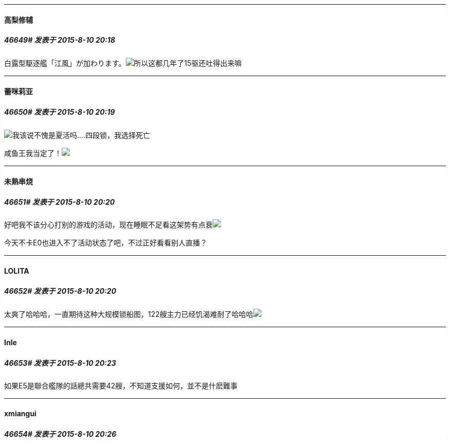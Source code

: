 
*****

####  高梨修辅  
##### 46649#       发表于 2015-8-10 20:18


白露型駆逐艦「江風」が加わります。<img src="https://static.saraba1st.com/image/smiley/nq/010.gif" referrerpolicy="no-referrer">所以这都几年了15驱还吐得出来嘛


*****

####  蕾咪莉亚  
##### 46650#       发表于 2015-8-10 20:19


<img src="https://static.saraba1st.com/image/smiley/face/149.gif" referrerpolicy="no-referrer">我该说不愧是夏活吗....四段锁，我选择死亡


咸鱼王我当定了！<img src="https://static.saraba1st.com/image/smiley/face/38.gif" referrerpolicy="no-referrer">


*****

####  未熟串烧  
##### 46651#       发表于 2015-8-10 20:20


好吧我不该分心打别的游戏的活动，现在睡眠不足看这架势有点衰<img src="https://static.saraba1st.com/image/smiley/face/30.gif" referrerpolicy="no-referrer">

今天不卡E0也进入不了活动状态了吧，不过正好看看别人直播？


*****

####  LOLITA  
##### 46652#       发表于 2015-8-10 20:20


太爽了哈哈哈，一直期待这种大规模锁船图，122艘主力已经饥渴难耐了哈哈哈<img src="https://static.saraba1st.com/image/smiley/face/34.gif" referrerpolicy="no-referrer">


*****

####  Inle  
##### 46653#       发表于 2015-8-10 20:23


如果E5是聯合艦隊的話總共需要42艘，不知道支援如何，並不是什麽難事


*****

####  xmiangui  
##### 46654#       发表于 2015-8-10 20:26

